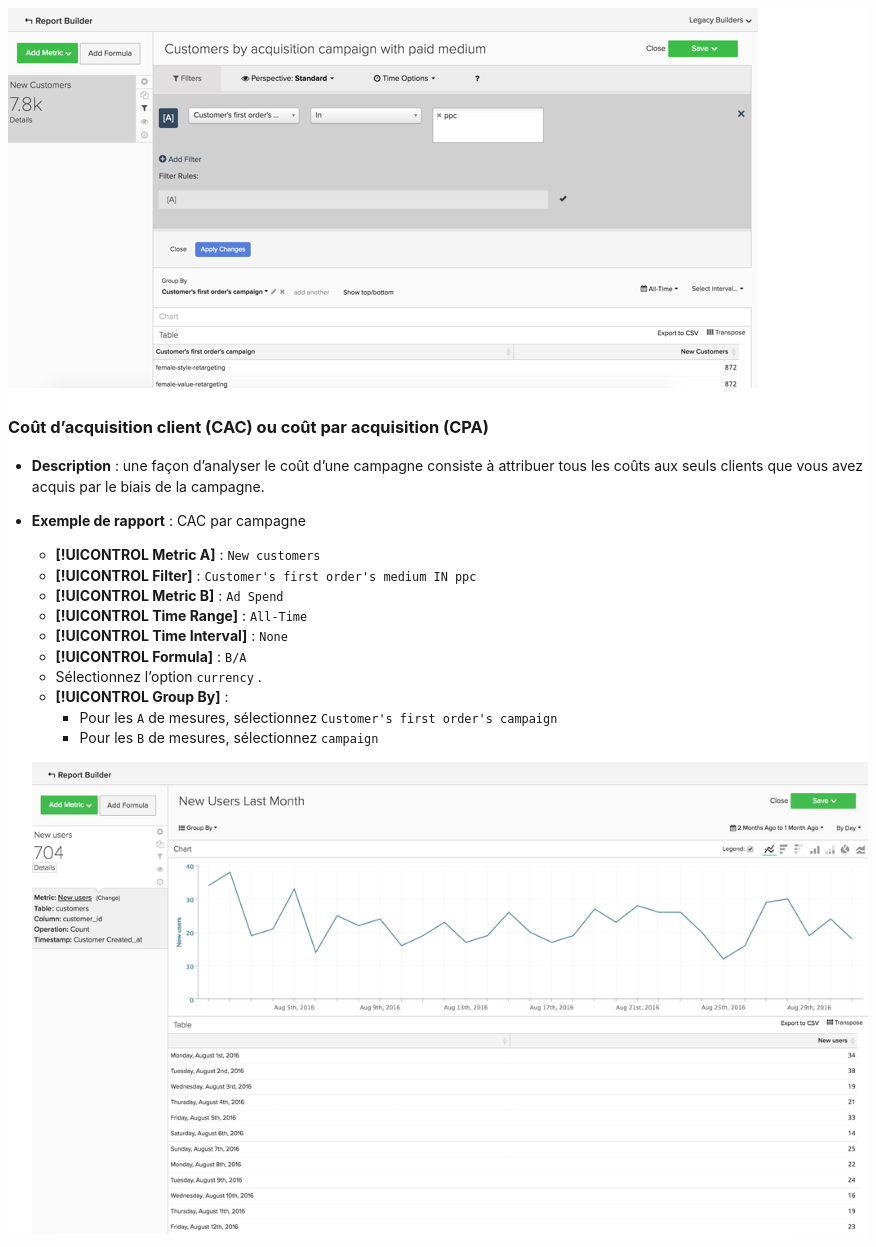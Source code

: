 ![Medium d’acquisition](../../assets/acquisition_medium.png)

### Coût d’acquisition client (CAC) ou coût par acquisition (CPA)

* **Description** : une façon d’analyser le coût d’une campagne consiste à attribuer tous les coûts aux seuls clients que vous avez acquis par le biais de la campagne.
* **Exemple de rapport** : CAC par campagne
   * **[!UICONTROL Metric A]** : `New customers`
   * **[!UICONTROL Filter]** : `Customer's first order's medium IN ppc`
   * **[!UICONTROL Metric B]** : `Ad Spend`
   * **[!UICONTROL Time Range]** : `All-Time`
   * **[!UICONTROL Time Interval]** : `None`
   * **[!UICONTROL Formula]** : `B/A`
   * Sélectionnez l’option `currency` .
   * **[!UICONTROL Group By]** :
      * Pour les `A` de mesures, sélectionnez `Customer's first order's campaign`
      * Pour les `B` de mesures, sélectionnez `campaign`

  ![Nouveaux utilisateurs.](../../assets/New_Users_Last_Month.png)